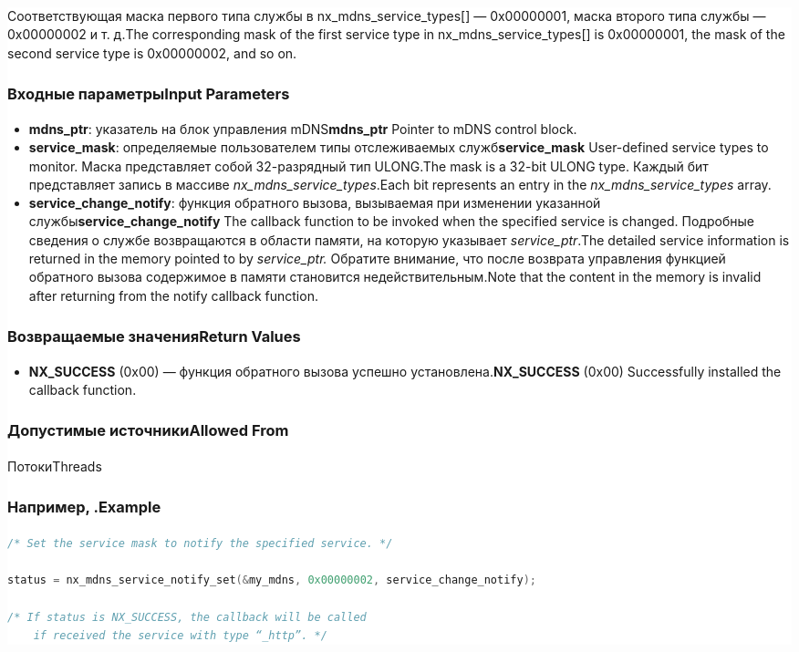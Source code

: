 <span data-ttu-id="02e1f-388">Соответствующая маска первого типа службы в nx_mdns_service_types[] — 0x00000001, маска второго типа службы — 0x00000002 и т. д.</span><span class="sxs-lookup"><span data-stu-id="02e1f-388">The corresponding mask of the first service type in nx_mdns_service_types[] is 0x00000001, the mask of the second service type is 0x00000002, and so on.</span></span>

### <a name="input-parameters"></a><span data-ttu-id="02e1f-389">Входные параметры</span><span class="sxs-lookup"><span data-stu-id="02e1f-389">Input Parameters</span></span>

- <span data-ttu-id="02e1f-390">**mdns_ptr**: указатель на блок управления mDNS</span><span class="sxs-lookup"><span data-stu-id="02e1f-390">**mdns_ptr** Pointer to mDNS control block.</span></span>
- <span data-ttu-id="02e1f-391">**service_mask**: определяемые пользователем типы отслеживаемых служб</span><span class="sxs-lookup"><span data-stu-id="02e1f-391">**service_mask** User-defined service types to monitor.</span></span> <span data-ttu-id="02e1f-392">Маска представляет собой 32-разрядный тип ULONG.</span><span class="sxs-lookup"><span data-stu-id="02e1f-392">The mask is a 32-bit ULONG type.</span></span> <span data-ttu-id="02e1f-393">Каждый бит представляет запись в массиве *nx_mdns_service_types*.</span><span class="sxs-lookup"><span data-stu-id="02e1f-393">Each bit represents an entry in the *nx_mdns_service_types* array.</span></span>
- <span data-ttu-id="02e1f-394">**service_change_notify**: функция обратного вызова, вызываемая при изменении указанной службы</span><span class="sxs-lookup"><span data-stu-id="02e1f-394">**service_change_notify** The callback function to be invoked when the specified service is changed.</span></span> <span data-ttu-id="02e1f-395">Подробные сведения о службе возвращаются в области памяти, на которую указывает *service_ptr*.</span><span class="sxs-lookup"><span data-stu-id="02e1f-395">The detailed service information is returned in the memory pointed to by *service_ptr.*</span></span> <span data-ttu-id="02e1f-396">Обратите внимание, что после возврата управления функцией обратного вызова содержимое в памяти становится недействительным.</span><span class="sxs-lookup"><span data-stu-id="02e1f-396">Note that the content in the memory is invalid after returning from the notify callback function.</span></span>

### <a name="return-values"></a><span data-ttu-id="02e1f-397">Возвращаемые значения</span><span class="sxs-lookup"><span data-stu-id="02e1f-397">Return Values</span></span>

- <span data-ttu-id="02e1f-398">**NX_SUCCESS** (0x00) — функция обратного вызова успешно установлена.</span><span class="sxs-lookup"><span data-stu-id="02e1f-398">**NX_SUCCESS** (0x00) Successfully installed the callback function.</span></span>

### <a name="allowed-from"></a><span data-ttu-id="02e1f-399">Допустимые источники</span><span class="sxs-lookup"><span data-stu-id="02e1f-399">Allowed From</span></span>

<span data-ttu-id="02e1f-400">Потоки</span><span class="sxs-lookup"><span data-stu-id="02e1f-400">Threads</span></span>

### <a name="example"></a><span data-ttu-id="02e1f-401">Например, .</span><span class="sxs-lookup"><span data-stu-id="02e1f-401">Example</span></span>

```C
/* Set the service mask to notify the specified service. */

status = nx_mdns_service_notify_set(&my_mdns, 0x00000002, service_change_notify);

/* If status is NX_SUCCESS, the callback will be called
    if received the service with type “_http”. */
```

